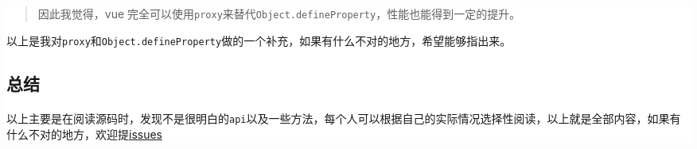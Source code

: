 ```js
```

> 因此我觉得，vue 完全可以使用`proxy`来替代`Object.defineProperty`，性能也能得到一定的提升。

以上是我对`proxy`和`Object.defineProperty`做的一个补充，如果有什么不对的地方，希望能够指出来。

## 总结

以上主要是在阅读源码时，发现不是很明白的`api`以及一些方法，每个人可以根据自己的实际情况选择性阅读，以上就是全部内容，如果有什么不对的地方，欢迎提[issues](https://github.com/wqzwh/blog/blob/master/2018/2018-06-30-vue.md)
